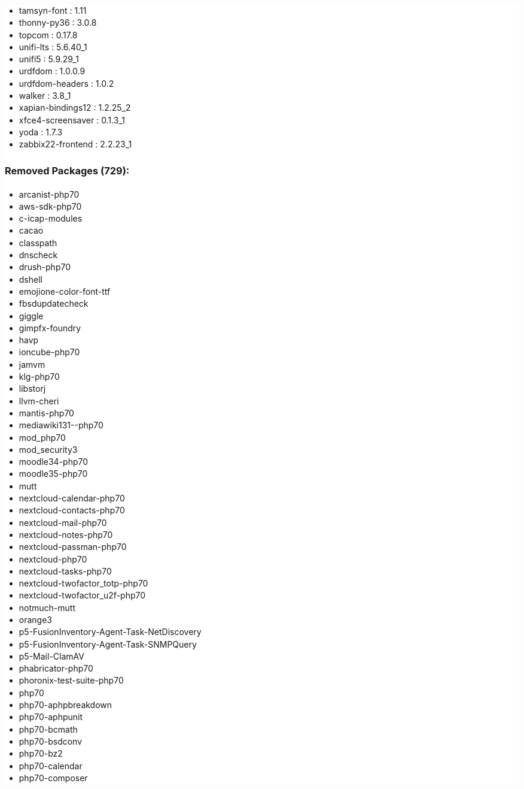* tamsyn-font : 1.11
* thonny-py36 : 3.0.8
* topcom : 0.17.8
* unifi-lts : 5.6.40_1
* unifi5 : 5.9.29_1
* urdfdom : 1.0.0.9
* urdfdom-headers : 1.0.2
* walker : 3.8_1
* xapian-bindings12 : 1.2.25_2
* xfce4-screensaver : 0.1.3_1
* yoda : 1.7.3
* zabbix22-frontend : 2.2.23_1


### Removed Packages (729):
* arcanist-php70
* aws-sdk-php70
* c-icap-modules
* cacao
* classpath
* dnscheck
* drush-php70
* dshell
* emojione-color-font-ttf
* fbsdupdatecheck
* giggle
* gimpfx-foundry
* havp
* ioncube-php70
* jamvm
* klg-php70
* libstorj
* llvm-cheri
* mantis-php70
* mediawiki131--php70
* mod_php70
* mod_security3
* moodle34-php70
* moodle35-php70
* mutt
* nextcloud-calendar-php70
* nextcloud-contacts-php70
* nextcloud-mail-php70
* nextcloud-notes-php70
* nextcloud-passman-php70
* nextcloud-php70
* nextcloud-tasks-php70
* nextcloud-twofactor_totp-php70
* nextcloud-twofactor_u2f-php70
* notmuch-mutt
* orange3
* p5-FusionInventory-Agent-Task-NetDiscovery
* p5-FusionInventory-Agent-Task-SNMPQuery
* p5-Mail-ClamAV
* phabricator-php70
* phoronix-test-suite-php70
* php70
* php70-aphpbreakdown
* php70-aphpunit
* php70-bcmath
* php70-bsdconv
* php70-bz2
* php70-calendar
* php70-composer